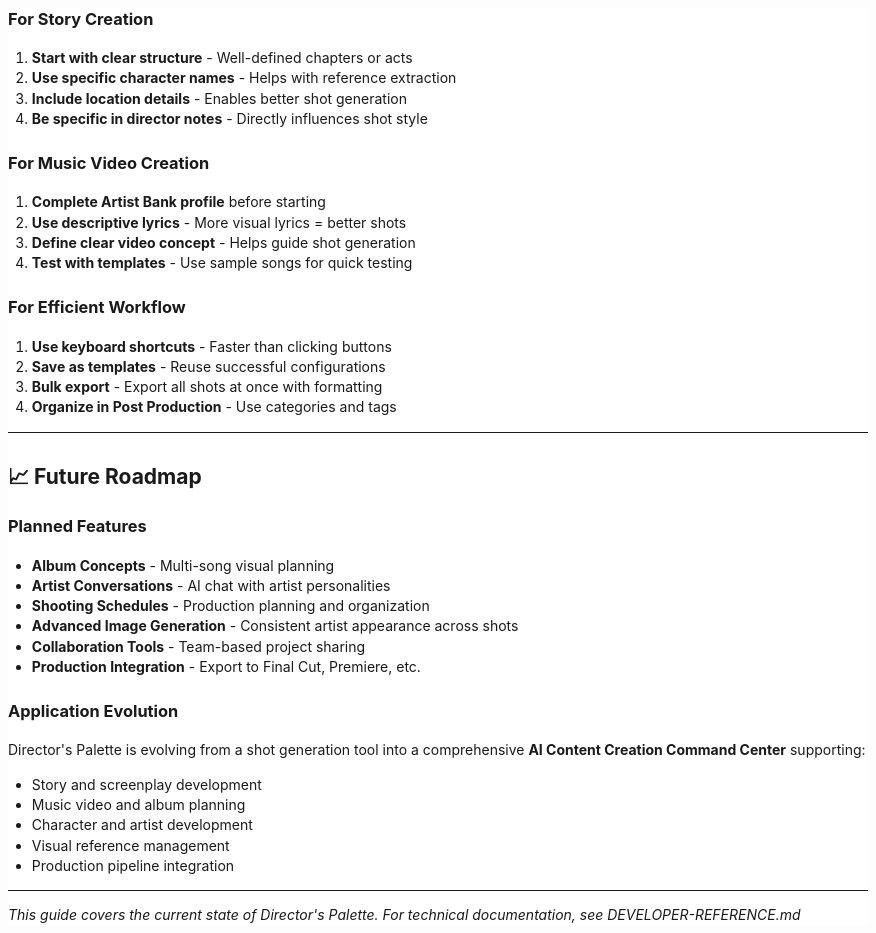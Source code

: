 ### **For Story Creation**
1. **Start with clear structure** - Well-defined chapters or acts
2. **Use specific character names** - Helps with reference extraction
3. **Include location details** - Enables better shot generation
4. **Be specific in director notes** - Directly influences shot style

### **For Music Video Creation**
1. **Complete Artist Bank profile** before starting
2. **Use descriptive lyrics** - More visual lyrics = better shots
3. **Define clear video concept** - Helps guide shot generation
4. **Test with templates** - Use sample songs for quick testing

### **For Efficient Workflow**
1. **Use keyboard shortcuts** - Faster than clicking buttons
2. **Save as templates** - Reuse successful configurations
3. **Bulk export** - Export all shots at once with formatting
4. **Organize in Post Production** - Use categories and tags

---

## 📈 **Future Roadmap**

### **Planned Features**
- **Album Concepts** - Multi-song visual planning
- **Artist Conversations** - AI chat with artist personalities  
- **Shooting Schedules** - Production planning and organization
- **Advanced Image Generation** - Consistent artist appearance across shots
- **Collaboration Tools** - Team-based project sharing
- **Production Integration** - Export to Final Cut, Premiere, etc.

### **Application Evolution**
Director's Palette is evolving from a shot generation tool into a comprehensive **AI Content Creation Command Center** supporting:
- Story and screenplay development
- Music video and album planning
- Character and artist development
- Visual reference management
- Production pipeline integration

---

*This guide covers the current state of Director's Palette. For technical documentation, see DEVELOPER-REFERENCE.md*